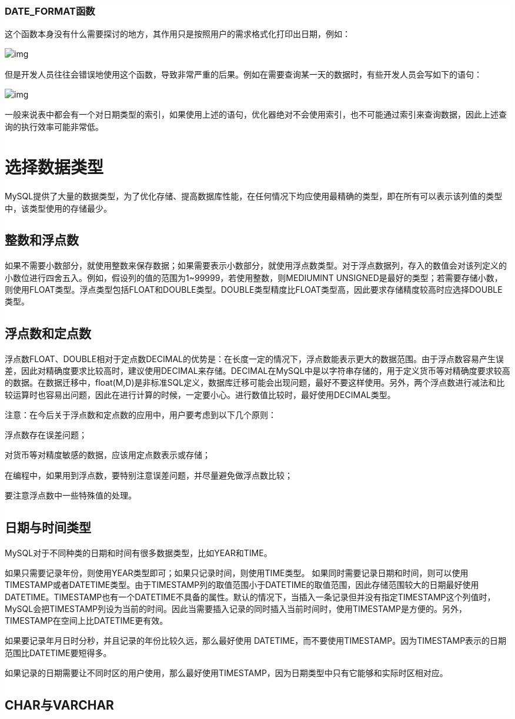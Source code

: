 ### **DATE_FORMAT函数**

这个函数本身没有什么需要探讨的地方，其作用只是按照用户的需求格式化打印出日期，例如：

![img](file:///C:\Users\大力\AppData\Local\Temp\ksohtml\wps5301.tmp.jpg) 

但是开发人员往往会错误地使用这个函数，导致非常严重的后果。例如在需要查询某一天的数据时，有些开发人员会写如下的语句：

![img](file:///C:\Users\大力\AppData\Local\Temp\ksohtml\wps5302.tmp.jpg) 

一般来说表中都会有一个对日期类型的索引，如果使用上述的语句，优化器绝对不会使用索引，也不可能通过索引来查询数据，因此上述查询的执行效率可能非常低。

# 选择数据类型

MySQL提供了大量的数据类型，为了优化存储、提高数据库性能，在任何情况下均应使用最精确的类型，即在所有可以表示该列值的类型中，该类型使用的存储最少。

## **整数和浮点数**

如果不需要小数部分，就使用整数来保存数据；如果需要表示小数部分，就使用浮点数类型。对于浮点数据列，存入的数值会对该列定义的小数位进行四舍五入。例如，假设列的值的范围为1~99999，若使用整数，则MEDIUMINT UNSIGNED是最好的类型；若需要存储小数，则使用FLOAT类型。浮点类型包括FLOAT和DOUBLE类型。DOUBLE类型精度比FLOAT类型高，因此要求存储精度较高时应选择DOUBLE类型。

## **浮点数和定点数**

浮点数FLOAT、DOUBLE相对于定点数DECIMAL的优势是：在长度一定的情况下，浮点数能表示更大的数据范围。由于浮点数容易产生误差，因此对精确度要求比较高时，建议使用DECIMAL来存储。DECIMAL在MySQL中是以字符串存储的，用于定义货币等对精确度要求较高的数据。在数据迁移中，float(M,D)是非标准SQL定义，数据库迁移可能会出现问题，最好不要这样使用。另外，两个浮点数进行减法和比较运算时也容易出问题，因此在进行计算的时候，一定要小心。进行数值比较时，最好使用DECIMAL类型。

 

注意：在今后关于浮点数和定点数的应用中，用户要考虑到以下几个原则：

浮点数存在误差问题；

对货币等对精度敏感的数据，应该用定点数表示或存储；

在编程中，如果用到浮点数，要特别注意误差问题，并尽量避免做浮点数比较；

要注意浮点数中一些特殊值的处理。

## **日期与时间类型**

MySQL对于不同种类的日期和时间有很多数据类型，比如YEAR和TIME。

如果只需要记录年份，则使用YEAR类型即可；如果只记录时间，则使用TIME类型。	如果同时需要记录日期和时间，则可以使用TIMESTAMP或者DATETIME类型。由于TIMESTAMP列的取值范围小于DATETIME的取值范围，因此存储范围较大的日期最好使用DATETIME。TIMESTAMP也有一个DATETIME不具备的属性。默认的情况下，当插入一条记录但并没有指定TIMESTAMP这个列值时，MySQL会把TIMESTAMP列设为当前的时间。因此当需要插入记录的同时插入当前时间时，使用TIMESTAMP是方便的。另外，TIMESTAMP在空间上比DATETIME更有效。

如果要记录年月日时分秒，并且记录的年份比较久远，那么最好使用 DATETIME，而不要使用TIMESTAMP。因为TIMESTAMP表示的日期范围比DATETIME要短得多。

如果记录的日期需要让不同时区的用户使用，那么最好使用TIMESTAMP，因为日期类型中只有它能够和实际时区相对应。

## **CHAR与VARCHAR**
